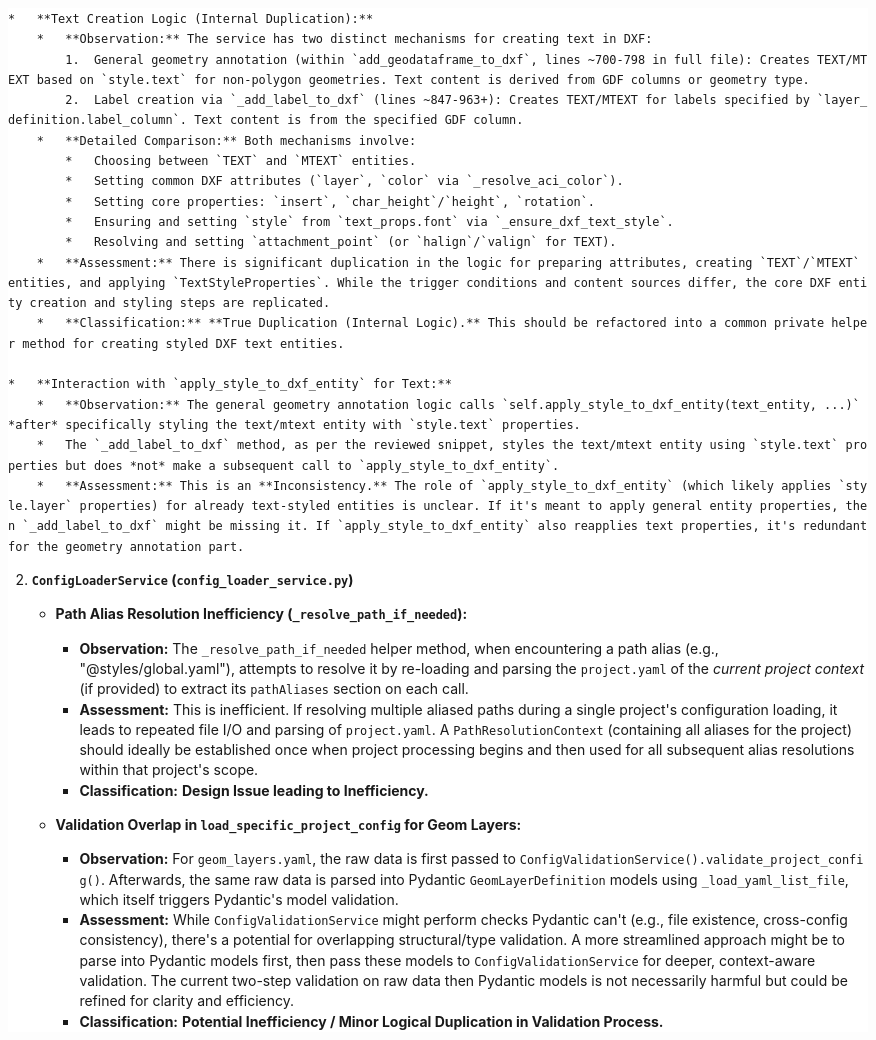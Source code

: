     *   **Text Creation Logic (Internal Duplication):**
        *   **Observation:** The service has two distinct mechanisms for creating text in DXF:
            1.  General geometry annotation (within `add_geodataframe_to_dxf`, lines ~700-798 in full file): Creates TEXT/MTEXT based on `style.text` for non-polygon geometries. Text content is derived from GDF columns or geometry type.
            2.  Label creation via `_add_label_to_dxf` (lines ~847-963+): Creates TEXT/MTEXT for labels specified by `layer_definition.label_column`. Text content is from the specified GDF column.
        *   **Detailed Comparison:** Both mechanisms involve:
            *   Choosing between `TEXT` and `MTEXT` entities.
            *   Setting common DXF attributes (`layer`, `color` via `_resolve_aci_color`).
            *   Setting core properties: `insert`, `char_height`/`height`, `rotation`.
            *   Ensuring and setting `style` from `text_props.font` via `_ensure_dxf_text_style`.
            *   Resolving and setting `attachment_point` (or `halign`/`valign` for TEXT).
        *   **Assessment:** There is significant duplication in the logic for preparing attributes, creating `TEXT`/`MTEXT` entities, and applying `TextStyleProperties`. While the trigger conditions and content sources differ, the core DXF entity creation and styling steps are replicated.
        *   **Classification:** **True Duplication (Internal Logic).** This should be refactored into a common private helper method for creating styled DXF text entities.

    *   **Interaction with `apply_style_to_dxf_entity` for Text:**
        *   **Observation:** The general geometry annotation logic calls `self.apply_style_to_dxf_entity(text_entity, ...)` *after* specifically styling the text/mtext entity with `style.text` properties.
        *   The `_add_label_to_dxf` method, as per the reviewed snippet, styles the text/mtext entity using `style.text` properties but does *not* make a subsequent call to `apply_style_to_dxf_entity`.
        *   **Assessment:** This is an **Inconsistency.** The role of `apply_style_to_dxf_entity` (which likely applies `style.layer` properties) for already text-styled entities is unclear. If it's meant to apply general entity properties, then `_add_label_to_dxf` might be missing it. If `apply_style_to_dxf_entity` also reapplies text properties, it's redundant for the geometry annotation part.

2.  **`ConfigLoaderService` (`config_loader_service.py`)**
    *   **Path Alias Resolution Inefficiency (`_resolve_path_if_needed`):**
        *   **Observation:** The `_resolve_path_if_needed` helper method, when encountering a path alias (e.g., "@styles/global.yaml"), attempts to resolve it by re-loading and parsing the `project.yaml` of the *current project context* (if provided) to extract its `pathAliases` section on each call.
        *   **Assessment:** This is inefficient. If resolving multiple aliased paths during a single project's configuration loading, it leads to repeated file I/O and parsing of `project.yaml`. A `PathResolutionContext` (containing all aliases for the project) should ideally be established once when project processing begins and then used for all subsequent alias resolutions within that project's scope.
        *   **Classification:** **Design Issue leading to Inefficiency.**

    *   **Validation Overlap in `load_specific_project_config` for Geom Layers:**
        *   **Observation:** For `geom_layers.yaml`, the raw data is first passed to `ConfigValidationService().validate_project_config()`. Afterwards, the same raw data is parsed into Pydantic `GeomLayerDefinition` models using `_load_yaml_list_file`, which itself triggers Pydantic's model validation.
        *   **Assessment:** While `ConfigValidationService` might perform checks Pydantic can't (e.g., file existence, cross-config consistency), there's a potential for overlapping structural/type validation. A more streamlined approach might be to parse into Pydantic models first, then pass these models to `ConfigValidationService` for deeper, context-aware validation. The current two-step validation on raw data then Pydantic models is not necessarily harmful but could be refined for clarity and efficiency.
        *   **Classification:** **Potential Inefficiency / Minor Logical Duplication in Validation Process.**
